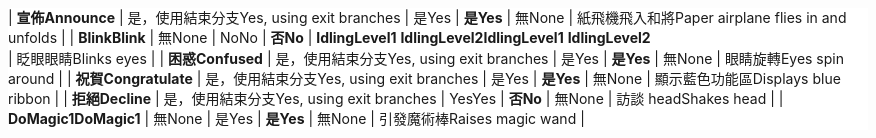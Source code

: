 | <span data-ttu-id="b1836-142">**宣佈**</span><span class="sxs-lookup"><span data-stu-id="b1836-142">**Announce**</span></span>               | <span data-ttu-id="b1836-143">是，使用結束分支</span><span class="sxs-lookup"><span data-stu-id="b1836-143">Yes, using exit branches</span></span> | <span data-ttu-id="b1836-144">是</span><span class="sxs-lookup"><span data-stu-id="b1836-144">Yes</span></span>               | <span data-ttu-id="b1836-145">**是**</span><span class="sxs-lookup"><span data-stu-id="b1836-145">**Yes**</span></span>       | <span data-ttu-id="b1836-146">無</span><span class="sxs-lookup"><span data-stu-id="b1836-146">None</span></span>                                         | <span data-ttu-id="b1836-147">紙飛機飛入和將</span><span class="sxs-lookup"><span data-stu-id="b1836-147">Paper airplane flies in and unfolds</span></span>                    |
| <span data-ttu-id="b1836-148">**Blink**</span><span class="sxs-lookup"><span data-stu-id="b1836-148">**Blink**</span></span>                  | <span data-ttu-id="b1836-149">無</span><span class="sxs-lookup"><span data-stu-id="b1836-149">None</span></span>                     | <span data-ttu-id="b1836-150">No</span><span class="sxs-lookup"><span data-stu-id="b1836-150">No</span></span>                | <span data-ttu-id="b1836-151">**否**</span><span class="sxs-lookup"><span data-stu-id="b1836-151">**No**</span></span>        | <span data-ttu-id="b1836-152">**IdlingLevel1** **IdlingLevel2**</span><span class="sxs-lookup"><span data-stu-id="b1836-152">**IdlingLevel1** **IdlingLevel2**</span></span><br/> | <span data-ttu-id="b1836-153">眨眼眼睛</span><span class="sxs-lookup"><span data-stu-id="b1836-153">Blinks eyes</span></span>                                            |
| <span data-ttu-id="b1836-154">**困惑**</span><span class="sxs-lookup"><span data-stu-id="b1836-154">**Confused**</span></span>               | <span data-ttu-id="b1836-155">是，使用結束分支</span><span class="sxs-lookup"><span data-stu-id="b1836-155">Yes, using exit branches</span></span> | <span data-ttu-id="b1836-156">是</span><span class="sxs-lookup"><span data-stu-id="b1836-156">Yes</span></span>               | <span data-ttu-id="b1836-157">**是**</span><span class="sxs-lookup"><span data-stu-id="b1836-157">**Yes**</span></span>       | <span data-ttu-id="b1836-158">無</span><span class="sxs-lookup"><span data-stu-id="b1836-158">None</span></span>                                         | <span data-ttu-id="b1836-159">眼睛旋轉</span><span class="sxs-lookup"><span data-stu-id="b1836-159">Eyes spin around</span></span>                                       |
| <span data-ttu-id="b1836-160">**祝賀**</span><span class="sxs-lookup"><span data-stu-id="b1836-160">**Congratulate**</span></span>           | <span data-ttu-id="b1836-161">是，使用結束分支</span><span class="sxs-lookup"><span data-stu-id="b1836-161">Yes, using exit branches</span></span> | <span data-ttu-id="b1836-162">是</span><span class="sxs-lookup"><span data-stu-id="b1836-162">Yes</span></span>               | <span data-ttu-id="b1836-163">**是**</span><span class="sxs-lookup"><span data-stu-id="b1836-163">**Yes**</span></span>       | <span data-ttu-id="b1836-164">無</span><span class="sxs-lookup"><span data-stu-id="b1836-164">None</span></span>                                         | <span data-ttu-id="b1836-165">顯示藍色功能區</span><span class="sxs-lookup"><span data-stu-id="b1836-165">Displays blue ribbon</span></span>                                   |
| <span data-ttu-id="b1836-166">**拒絕**</span><span class="sxs-lookup"><span data-stu-id="b1836-166">**Decline**</span></span>                | <span data-ttu-id="b1836-167">是，使用結束分支</span><span class="sxs-lookup"><span data-stu-id="b1836-167">Yes, using exit branches</span></span> | <span data-ttu-id="b1836-168">Yes</span><span class="sxs-lookup"><span data-stu-id="b1836-168">Yes</span></span>               | <span data-ttu-id="b1836-169">**否**</span><span class="sxs-lookup"><span data-stu-id="b1836-169">**No**</span></span>        | <span data-ttu-id="b1836-170">無</span><span class="sxs-lookup"><span data-stu-id="b1836-170">None</span></span>                                         | <span data-ttu-id="b1836-171">訪談 head</span><span class="sxs-lookup"><span data-stu-id="b1836-171">Shakes head</span></span>                                            |
| <span data-ttu-id="b1836-172">**DoMagic1**</span><span class="sxs-lookup"><span data-stu-id="b1836-172">**DoMagic1**</span></span>               | <span data-ttu-id="b1836-173">無</span><span class="sxs-lookup"><span data-stu-id="b1836-173">None</span></span>                     | <span data-ttu-id="b1836-174">是</span><span class="sxs-lookup"><span data-stu-id="b1836-174">Yes</span></span>               | <span data-ttu-id="b1836-175">**是**</span><span class="sxs-lookup"><span data-stu-id="b1836-175">**Yes**</span></span>       | <span data-ttu-id="b1836-176">無</span><span class="sxs-lookup"><span data-stu-id="b1836-176">None</span></span>                                         | <span data-ttu-id="b1836-177">引發魔術棒</span><span class="sxs-lookup"><span data-stu-id="b1836-177">Raises magic wand</span></span>                                      |